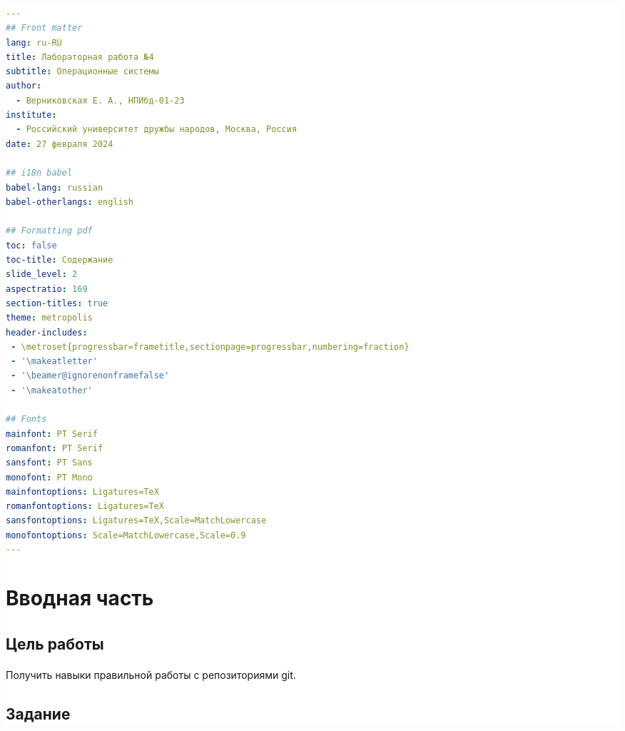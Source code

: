 ```yaml
---
## Front matter
lang: ru-RU
title: Лабораторная работа №4
subtitle: Операционные системы
author:
  - Верниковская Е. А., НПИбд-01-23
institute:
  - Российский университет дружбы народов, Москва, Россия
date: 27 февраля 2024

## i18n babel
babel-lang: russian
babel-otherlangs: english

## Formatting pdf
toc: false
toc-title: Содержание
slide_level: 2
aspectratio: 169
section-titles: true
theme: metropolis
header-includes:
 - \metroset{progressbar=frametitle,sectionpage=progressbar,numbering=fraction}
 - '\makeatletter'
 - '\beamer@ignorenonframefalse'
 - '\makeatother'
 
## Fonts
mainfont: PT Serif
romanfont: PT Serif
sansfont: PT Sans
monofont: PT Mono
mainfontoptions: Ligatures=TeX
romanfontoptions: Ligatures=TeX
sansfontoptions: Ligatures=TeX,Scale=MatchLowercase
monofontoptions: Scale=MatchLowercase,Scale=0.9
---
```


# Вводная часть

## Цель работы

Получить навыки правильной работы с репозиториями git.

## Задание

